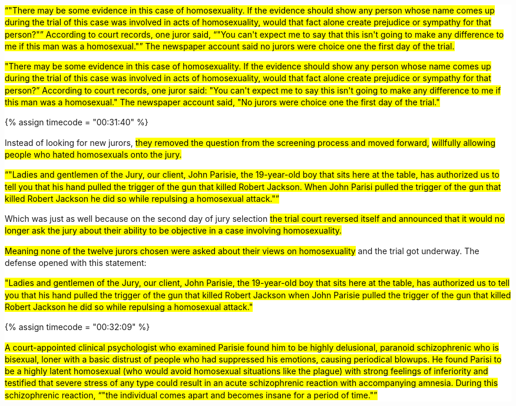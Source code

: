 <mark><q>"There may be some evidence in this case of homosexuality. If the evidence should show any person whose name comes up during the trial of this case was involved in acts of homosexuality, would that fact alone create prejudice or sympathy for that person?"</q> According to court records, one juror said, <q>"You can't expect me to say that this isn't going to make any difference to me if this man was a homosexual."</q> The newspaper account said no jurors were choice one the first day of the trial.</mark>

</james>
<from {% include citation for=page.cite.plagiarized.reggie_podcast at="T2 p.3" %}>

<mark>"There may be some evidence in this case of homosexuality. If the evidence should show any person whose name comes up during the trial of this case was involved in acts of homosexuality, would that fact alone create prejudice or sympathy for that person?” According to court records, one juror said: "You can't expect me to say this isn't going to make any difference to me if this man was a homosexual." The newspaper account said, "No jurors were choice one the first day of the trial."</mark>

</from>
</compare>

{% assign timecode = "00:31:40" %}

<compare>
<james {% include timecode %}>

Instead of looking for new jurors, <mark>they removed the question from the screening process and moved forward,</mark> <mark>willfully allowing people who hated homosexuals onto the jury.</mark> 

<mark><q>"Ladies and gentlemen of the Jury, our client, John Parisie, the 19-year-old boy that sits here at the table, has authorized us to tell you that his hand pulled the trigger of the gun that killed Robert Jackson. When John Parisi pulled the trigger of the gun that killed Robert Jackson he did so while repulsing a homosexual attack."</q></mark>

</james>
<from {% include citation for=page.cite.plagiarized.reggie_podcast at="T2 p.3" %}>

Which was just as well because on the second day of jury selection <mark>the trial court reversed itself and announced that it would no longer ask the jury about their ability to be objective in a case involving homosexuality.</mark>

<mark>Meaning none of the twelve jurors chosen were asked about their views on homosexuality</mark> and the trial got underway. The defense opened with this statement:

<mark>"Ladies and gentlemen of the Jury, our client, John Parisie, the 19-year-old boy that sits here at the table, has authorized us to tell you that his hand pulled the trigger of the gun that killed Robert Jackson when John Parisie pulled the trigger of the gun that killed Robert Jackson he did so while repulsing a homosexual attack."</mark>

</from>
</compare>

{% assign timecode = "00:32:09" %}

<compare>
<james {% include timecode %}>

<mark>A court-appointed clinical psychologist who examined Parisie found him to be highly delusional, paranoid schizophrenic who is bisexual, loner with a basic distrust of people who had suppressed his emotions, causing periodical blowups. He found Parisi to be a highly latent homosexual (who would avoid homosexual situations like the plague) with strong feelings of inferiority and testified that severe stress of any type could result in an acute schizophrenic reaction with accompanying amnesia. During this schizophrenic reaction, <q>"the individual comes apart and becomes insane for a period of time."</q></mark>
